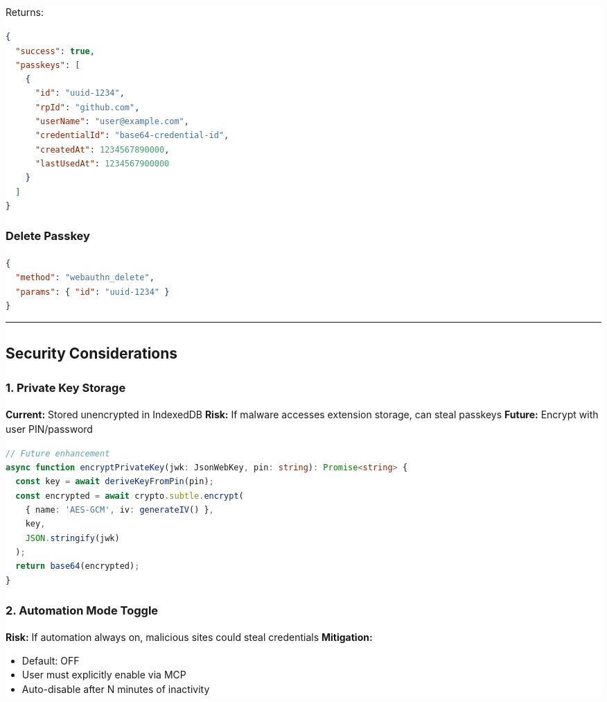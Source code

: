 Returns:
```json
{
  "success": true,
  "passkeys": [
    {
      "id": "uuid-1234",
      "rpId": "github.com",
      "userName": "user@example.com",
      "credentialId": "base64-credential-id",
      "createdAt": 1234567890000,
      "lastUsedAt": 1234567900000
    }
  ]
}
```

### Delete Passkey
```json
{
  "method": "webauthn_delete",
  "params": { "id": "uuid-1234" }
}
```

---

## Security Considerations

### 1. Private Key Storage

**Current:** Stored unencrypted in IndexedDB
**Risk:** If malware accesses extension storage, can steal passkeys
**Future:** Encrypt with user PIN/password

```typescript
// Future enhancement
async function encryptPrivateKey(jwk: JsonWebKey, pin: string): Promise<string> {
  const key = await deriveKeyFromPin(pin);
  const encrypted = await crypto.subtle.encrypt(
    { name: 'AES-GCM', iv: generateIV() },
    key,
    JSON.stringify(jwk)
  );
  return base64(encrypted);
}
```

### 2. Automation Mode Toggle

**Risk:** If automation always on, malicious sites could steal credentials
**Mitigation:**
- Default: OFF
- User must explicitly enable via MCP
- Auto-disable after N minutes of inactivity
